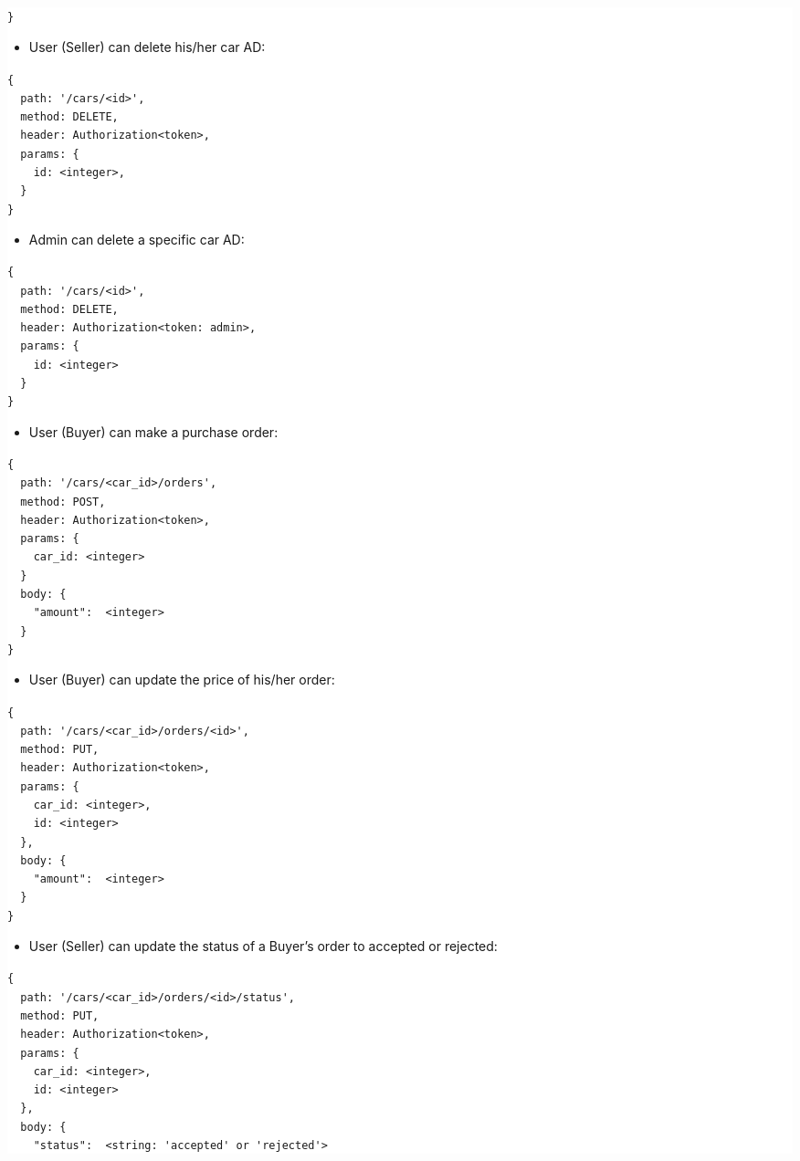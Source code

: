   ```
  }
  ```
  * User (Seller) can delete his/her car AD: 
  ```
  {
    path: '/cars/<id>',
    method: DELETE,
    header: Authorization<token>,
    params: {
      id: <integer>,
    }
  }
  ```
  * Admin can delete a specific car AD: 
  ```
  {
    path: '/cars/<id>',
    method: DELETE,
    header: Authorization<token: admin>,
    params: {
      id: <integer>
    }
  }
  ```
  * User (Buyer) can make a purchase order: 
  ```
  {
    path: '/cars/<car_id>/orders',
    method: POST,
    header: Authorization<token>,
    params: {
      car_id: <integer>
    }
    body: {
      "amount":  <integer>
    }
  }
  ```
  * User (Buyer) can update the price of his/her order: 
  ```
  {
    path: '/cars/<car_id>/orders/<id>',
    method: PUT,
    header: Authorization<token>,
    params: {
      car_id: <integer>,
      id: <integer>
    },
    body: {
      "amount":  <integer>
    }
  }
  ```
  * User (Seller) can update the status of a Buyer’s order to accepted or rejected: 
  ```
  {
    path: '/cars/<car_id>/orders/<id>/status',
    method: PUT,
    header: Authorization<token>,
    params: {
      car_id: <integer>,
      id: <integer>
    },
    body: {
      "status":  <string: 'accepted' or 'rejected'>
  ```
